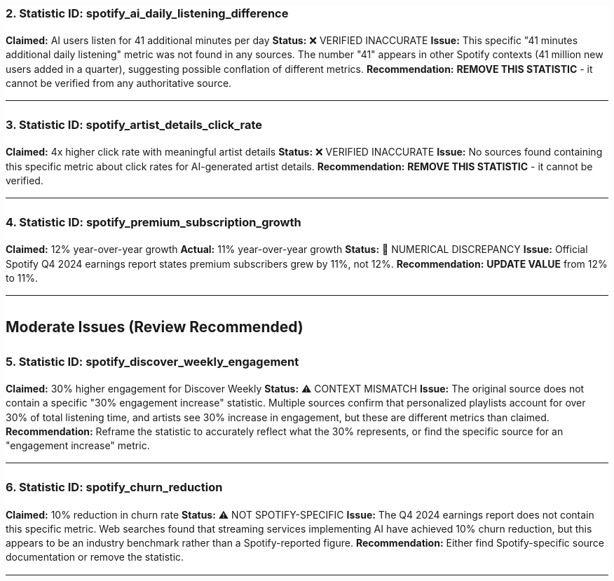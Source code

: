 
### 2. Statistic ID: spotify_ai_daily_listening_difference
**Claimed:** AI users listen for 41 additional minutes per day
**Status:** ❌ VERIFIED INACCURATE
**Issue:** This specific "41 minutes additional daily listening" metric was not found in any sources. The number "41" appears in other Spotify contexts (41 million new users added in a quarter), suggesting possible conflation of different metrics.
**Recommendation:** **REMOVE THIS STATISTIC** - it cannot be verified from any authoritative source.

---

### 3. Statistic ID: spotify_artist_details_click_rate
**Claimed:** 4x higher click rate with meaningful artist details
**Status:** ❌ VERIFIED INACCURATE
**Issue:** No sources found containing this specific metric about click rates for AI-generated artist details.
**Recommendation:** **REMOVE THIS STATISTIC** - it cannot be verified.

---

### 4. Statistic ID: spotify_premium_subscription_growth
**Claimed:** 12% year-over-year growth
**Actual:** 11% year-over-year growth
**Status:** 🔢 NUMERICAL DISCREPANCY
**Issue:** Official Spotify Q4 2024 earnings report states premium subscribers grew by 11%, not 12%.
**Recommendation:** **UPDATE VALUE** from 12% to 11%.

---

## Moderate Issues (Review Recommended)

### 5. Statistic ID: spotify_discover_weekly_engagement
**Claimed:** 30% higher engagement for Discover Weekly
**Status:** ⚠️ CONTEXT MISMATCH
**Issue:** The original source does not contain a specific "30% engagement increase" statistic. Multiple sources confirm that personalized playlists account for over 30% of total listening time, and artists see 30% increase in engagement, but these are different metrics than claimed.
**Recommendation:** Reframe the statistic to accurately reflect what the 30% represents, or find the specific source for an "engagement increase" metric.

---

### 6. Statistic ID: spotify_churn_reduction
**Claimed:** 10% reduction in churn rate
**Status:** ⚠️ NOT SPOTIFY-SPECIFIC
**Issue:** The Q4 2024 earnings report does not contain this specific metric. Web searches found that streaming services implementing AI have achieved 10% churn reduction, but this appears to be an industry benchmark rather than a Spotify-reported figure.
**Recommendation:** Either find Spotify-specific source documentation or remove the statistic.

---